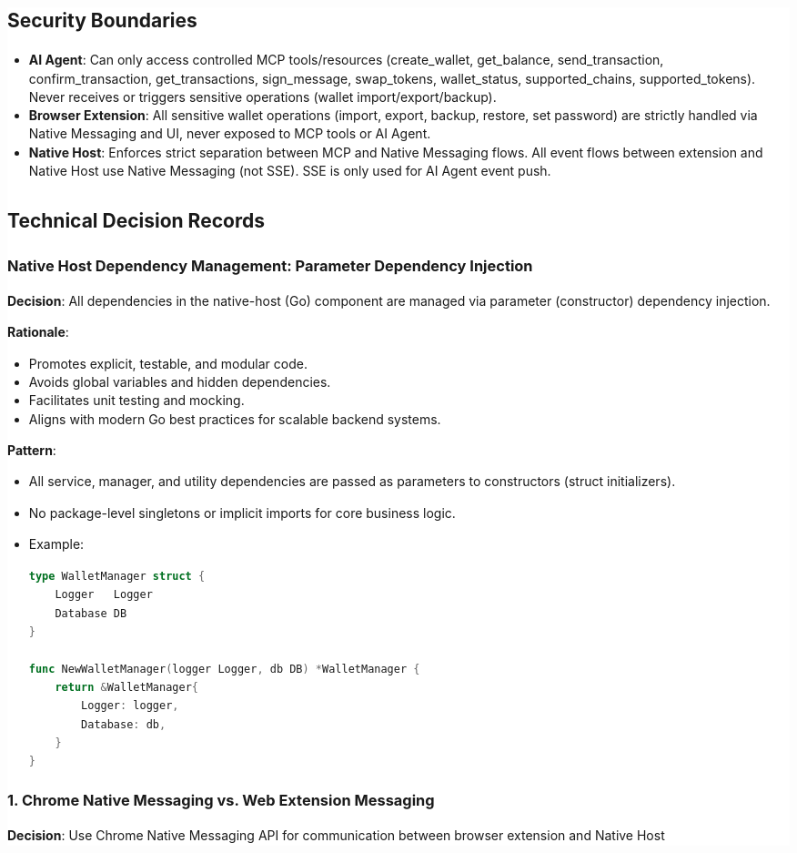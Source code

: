 ## Security Boundaries

- **AI Agent**: Can only access controlled MCP tools/resources (create_wallet, get_balance, send_transaction, confirm_transaction, get_transactions, sign_message, swap_tokens, wallet_status, supported_chains, supported_tokens). Never receives or triggers sensitive operations (wallet import/export/backup).
- **Browser Extension**: All sensitive wallet operations (import, export, backup, restore, set password) are strictly handled via Native Messaging and UI, never exposed to MCP tools or AI Agent.
- **Native Host**: Enforces strict separation between MCP and Native Messaging flows. All event flows between extension and Native Host use Native Messaging (not SSE). SSE is only used for AI Agent event push.

## Technical Decision Records

### Native Host Dependency Management: Parameter Dependency Injection

**Decision**: All dependencies in the native-host (Go) component are managed via parameter (constructor) dependency injection.

**Rationale**:

- Promotes explicit, testable, and modular code.
- Avoids global variables and hidden dependencies.
- Facilitates unit testing and mocking.
- Aligns with modern Go best practices for scalable backend systems.

**Pattern**:

- All service, manager, and utility dependencies are passed as parameters to constructors (struct initializers).
- No package-level singletons or implicit imports for core business logic.
- Example:

  ```go
  type WalletManager struct {
      Logger   Logger
      Database DB
  }

  func NewWalletManager(logger Logger, db DB) *WalletManager {
      return &WalletManager{
          Logger: logger,
          Database: db,
      }
  }
  ```

### 1. Chrome Native Messaging vs. Web Extension Messaging

**Decision**: Use Chrome Native Messaging API for communication between browser extension and Native Host
